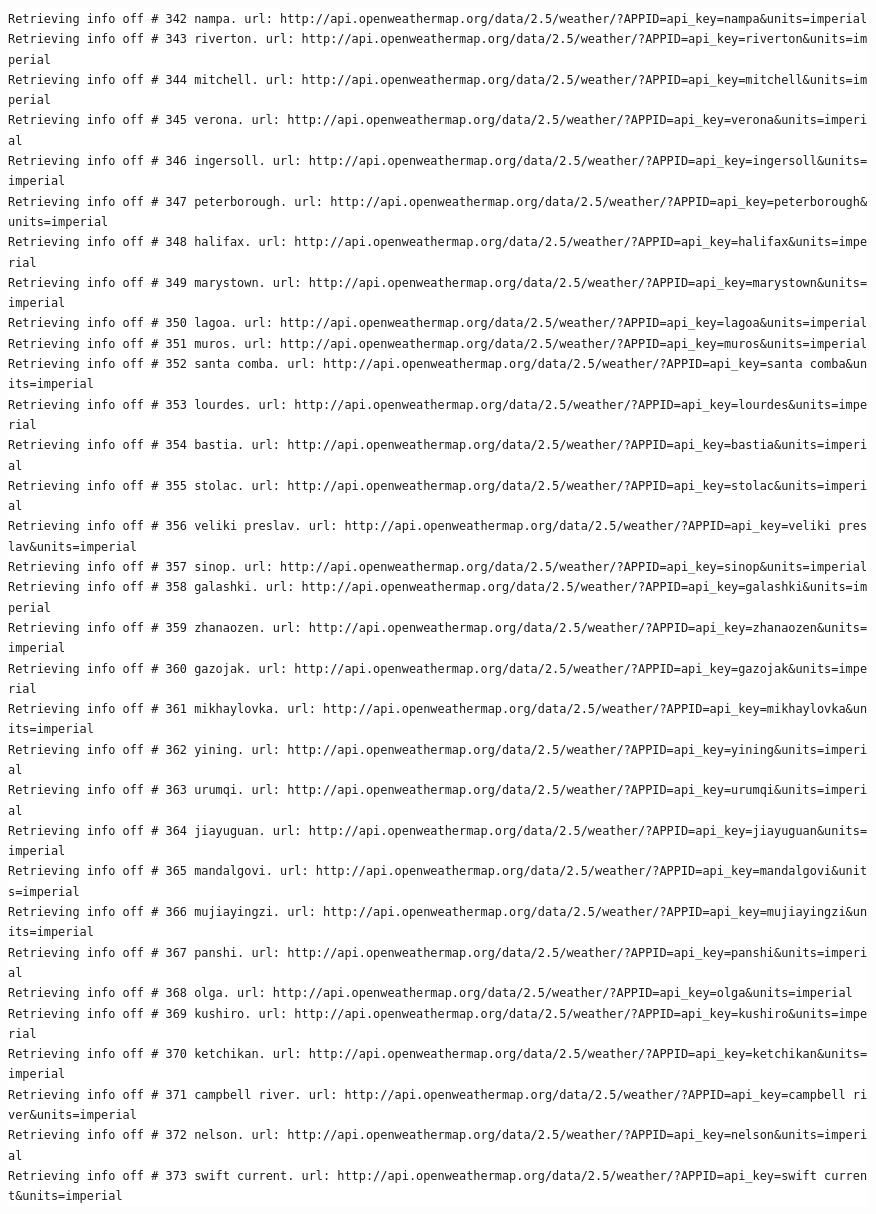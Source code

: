     Retrieving info off # 342 nampa. url: http://api.openweathermap.org/data/2.5/weather/?APPID=api_key=nampa&units=imperial
    Retrieving info off # 343 riverton. url: http://api.openweathermap.org/data/2.5/weather/?APPID=api_key=riverton&units=imperial
    Retrieving info off # 344 mitchell. url: http://api.openweathermap.org/data/2.5/weather/?APPID=api_key=mitchell&units=imperial
    Retrieving info off # 345 verona. url: http://api.openweathermap.org/data/2.5/weather/?APPID=api_key=verona&units=imperial
    Retrieving info off # 346 ingersoll. url: http://api.openweathermap.org/data/2.5/weather/?APPID=api_key=ingersoll&units=imperial
    Retrieving info off # 347 peterborough. url: http://api.openweathermap.org/data/2.5/weather/?APPID=api_key=peterborough&units=imperial
    Retrieving info off # 348 halifax. url: http://api.openweathermap.org/data/2.5/weather/?APPID=api_key=halifax&units=imperial
    Retrieving info off # 349 marystown. url: http://api.openweathermap.org/data/2.5/weather/?APPID=api_key=marystown&units=imperial
    Retrieving info off # 350 lagoa. url: http://api.openweathermap.org/data/2.5/weather/?APPID=api_key=lagoa&units=imperial
    Retrieving info off # 351 muros. url: http://api.openweathermap.org/data/2.5/weather/?APPID=api_key=muros&units=imperial
    Retrieving info off # 352 santa comba. url: http://api.openweathermap.org/data/2.5/weather/?APPID=api_key=santa comba&units=imperial
    Retrieving info off # 353 lourdes. url: http://api.openweathermap.org/data/2.5/weather/?APPID=api_key=lourdes&units=imperial
    Retrieving info off # 354 bastia. url: http://api.openweathermap.org/data/2.5/weather/?APPID=api_key=bastia&units=imperial
    Retrieving info off # 355 stolac. url: http://api.openweathermap.org/data/2.5/weather/?APPID=api_key=stolac&units=imperial
    Retrieving info off # 356 veliki preslav. url: http://api.openweathermap.org/data/2.5/weather/?APPID=api_key=veliki preslav&units=imperial
    Retrieving info off # 357 sinop. url: http://api.openweathermap.org/data/2.5/weather/?APPID=api_key=sinop&units=imperial
    Retrieving info off # 358 galashki. url: http://api.openweathermap.org/data/2.5/weather/?APPID=api_key=galashki&units=imperial
    Retrieving info off # 359 zhanaozen. url: http://api.openweathermap.org/data/2.5/weather/?APPID=api_key=zhanaozen&units=imperial
    Retrieving info off # 360 gazojak. url: http://api.openweathermap.org/data/2.5/weather/?APPID=api_key=gazojak&units=imperial
    Retrieving info off # 361 mikhaylovka. url: http://api.openweathermap.org/data/2.5/weather/?APPID=api_key=mikhaylovka&units=imperial
    Retrieving info off # 362 yining. url: http://api.openweathermap.org/data/2.5/weather/?APPID=api_key=yining&units=imperial
    Retrieving info off # 363 urumqi. url: http://api.openweathermap.org/data/2.5/weather/?APPID=api_key=urumqi&units=imperial
    Retrieving info off # 364 jiayuguan. url: http://api.openweathermap.org/data/2.5/weather/?APPID=api_key=jiayuguan&units=imperial
    Retrieving info off # 365 mandalgovi. url: http://api.openweathermap.org/data/2.5/weather/?APPID=api_key=mandalgovi&units=imperial
    Retrieving info off # 366 mujiayingzi. url: http://api.openweathermap.org/data/2.5/weather/?APPID=api_key=mujiayingzi&units=imperial
    Retrieving info off # 367 panshi. url: http://api.openweathermap.org/data/2.5/weather/?APPID=api_key=panshi&units=imperial
    Retrieving info off # 368 olga. url: http://api.openweathermap.org/data/2.5/weather/?APPID=api_key=olga&units=imperial
    Retrieving info off # 369 kushiro. url: http://api.openweathermap.org/data/2.5/weather/?APPID=api_key=kushiro&units=imperial
    Retrieving info off # 370 ketchikan. url: http://api.openweathermap.org/data/2.5/weather/?APPID=api_key=ketchikan&units=imperial
    Retrieving info off # 371 campbell river. url: http://api.openweathermap.org/data/2.5/weather/?APPID=api_key=campbell river&units=imperial
    Retrieving info off # 372 nelson. url: http://api.openweathermap.org/data/2.5/weather/?APPID=api_key=nelson&units=imperial
    Retrieving info off # 373 swift current. url: http://api.openweathermap.org/data/2.5/weather/?APPID=api_key=swift current&units=imperial
